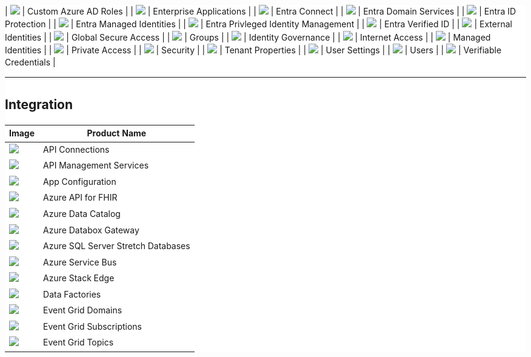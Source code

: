 | <img src=".//static/Icons/identity/02680-icon-service-Custom-Azure-AD-Roles.svg" width="30"> | Custom Azure AD Roles |
| <img src=".//static/Icons/identity/10225-icon-service-Enterprise-Applications.svg" width="30"> | Enterprise Applications |
| <img src=".//static/Icons/identity/02854-icon-service-Entra-Connect.svg" width="30"> | Entra Connect |
| <img src=".//static/Icons/identity/10222-icon-service-Entra-Domain-Services.svg" width="30"> | Entra Domain Services |
| <img src=".//static/Icons/identity/10231-icon-service-Entra-ID-Protection.svg" width="30"> | Entra ID Protection |
| <img src=".//static/Icons/identity/10227-icon-service-Entra-Managed-Identities.svg" width="30"> | Entra Managed Identities |
| <img src=".//static/Icons/identity/02251-icon-service-Entra-Privleged-Identity-Management.svg" width="30"> | Entra Privleged Identity Management |
| <img src=".//static/Icons/identity/03143-icon-service-Entra-Verified-ID.svg" width="30"> | Entra Verified ID |
| <img src=".//static/Icons/identity/03338-icon-service-External-Identities.svg" width="30"> | External Identities |
| <img src=".//static/Icons/identity/03309-icon-service-Global-Secure-Access.svg" width="30"> | Global Secure Access |
| <img src=".//static/Icons/identity/10223-icon-service-Groups.svg" width="30"> | Groups |
| <img src=".//static/Icons/identity/10235-icon-service-Identity-Governance.svg" width="30"> | Identity Governance |
| <img src=".//static/Icons/identity/03383-icon-service-Internet-Access.svg" width="30"> | Internet Access |
| <img src=".//static/Icons/identity/10227-icon-service-Managed-Identities.svg" width="30"> | Managed Identities |
| <img src=".//static/Icons/identity/03382-icon-service-Private-Access.svg" width="30"> | Private Access |
| <img src=".//static/Icons/identity/00321-icon-service-Security.svg" width="30"> | Security |
| <img src=".//static/Icons/identity/02679-icon-service-Tenant-Properties.svg" width="30"> | Tenant Properties |
| <img src=".//static/Icons/identity/10433-icon-service-User-Settings.svg" width="30"> | User Settings |
| <img src=".//static/Icons/identity/10230-icon-service-Users.svg" width="30"> | Users |
| <img src=".//static/Icons/identity/01084-icon-service-Verifiable-Credentials.svg" width="30"> | Verifiable Credentials |


---
## Integration
| Image | Product Name |
|---|---|
| <img src=".//static/Icons/integration/10048-icon-service-API-Connections.svg" width="30"> | API Connections |
| <img src=".//static/Icons/integration/10042-icon-service-API-Management-Services.svg" width="30"> | API Management Services |
| <img src=".//static/Icons/integration/10219-icon-service-App-Configuration.svg" width="30"> | App Configuration |
| <img src=".//static/Icons/integration/10212-icon-service-Azure-API-for-FHIR.svg" width="30"> | Azure API for FHIR |
| <img src=".//static/Icons/integration/10216-icon-service-Azure-Data-Catalog.svg" width="30"> | Azure Data Catalog |
| <img src=".//static/Icons/integration/00691-icon-service-Azure-Databox-Gateway.svg" width="30"> | Azure Databox Gateway |
| <img src=".//static/Icons/integration/10137-icon-service-Azure-SQL-Server-Stretch-Databases.svg" width="30"> | Azure SQL Server Stretch Databases |
| <img src=".//static/Icons/integration/10836-icon-service-Azure-Service-Bus.svg" width="30"> | Azure Service Bus |
| <img src=".//static/Icons/integration/10095-icon-service-Azure-Stack-Edge.svg" width="30"> | Azure Stack Edge |
| <img src=".//static/Icons/integration/10126-icon-service-Data-Factories.svg" width="30"> | Data Factories |
| <img src=".//static/Icons/integration/10215-icon-service-Event-Grid-Domains.svg" width="30"> | Event Grid Domains |
| <img src=".//static/Icons/integration/10221-icon-service-Event-Grid-Subscriptions.svg" width="30"> | Event Grid Subscriptions |
| <img src=".//static/Icons/integration/10206-icon-service-Event-Grid-Topics.svg" width="30"> | Event Grid Topics |